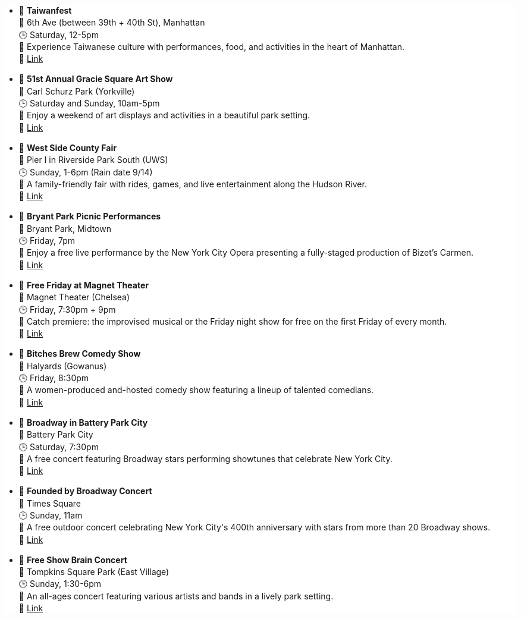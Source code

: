 - 🎉 **Taiwanfest**  
  📍 6th Ave (between 39th + 40th St), Manhattan  
  🕒 Saturday, 12-5pm  
  📝 Experience Taiwanese culture with performances, food, and activities in the heart of Manhattan.  
  🔗 [Link](https://taiwanfest.nyc/2025-09-06)

- 🎉 **51st Annual Gracie Square Art Show**  
  📍 Carl Schurz Park (Yorkville)  
  🕒 Saturday and Sunday, 10am-5pm  
  📝 Enjoy a weekend of art displays and activities in a beautiful park setting.  
  🔗 [Link](https://www.graciesquareartshow.com)

- 🎉 **West Side County Fair**  
  📍 Pier I in Riverside Park South (UWS)  
  🕒 Sunday, 1-6pm (Rain date 9/14)  
  📝 A family-friendly fair with rides, games, and live entertainment along the Hudson River.  
  🔗 [Link](https://www.nycgovparks.org/parks/riverside-park-south/events/2025/09/07/west-side-county-fair)

- 🎉 **Bryant Park Picnic Performances**  
  📍 Bryant Park, Midtown  
  🕒 Friday, 7pm  
  📝 Enjoy a free live performance by the New York City Opera presenting a fully-staged production of Bizet’s Carmen.  
  🔗 [Link](https://bryantpark.org/activities/picnic-performances)

- 🎉 **Free Friday at Magnet Theater**  
  📍 Magnet Theater (Chelsea)  
  🕒 Friday, 7:30pm + 9pm  
  📝 Catch premiere: the improvised musical or the Friday night show for free on the first Friday of every month.  
  🔗 [Link](https://magnettheater.com/calendar/calendar/?date=2025-09-05#schedule-holder)

- 🎉 **Bitches Brew Comedy Show**  
  📍 Halyards (Gowanus)  
  🕒 Friday, 8:30pm  
  📝 A women-produced and-hosted comedy show featuring a lineup of talented comedians.  
  🔗 [Link](https://www.eventbrite.com/e/bitches-brew-free-comedy-stand-up-and-variety-show-tickets-172309360937)

- 🎉 **Broadway in Battery Park City**  
  📍 Battery Park City  
  🕒 Saturday, 7:30pm  
  📝 A free concert featuring Broadway stars performing showtunes that celebrate New York City.  
  🔗 [Link](https://bpca.ny.gov/event/broadway-in-battery-park-city/)

- 🎉 **Founded by Broadway Concert**  
  📍 Times Square  
  🕒 Sunday, 11am  
  📝 A free outdoor concert celebrating New York City's 400th anniversary with stars from more than 20 Broadway shows.  
  🔗 [Link](https://www.nyctourism.com/events/founded-by-broadway-live-concert/)

- 🎉 **Free Show Brain Concert**  
  📍 Tompkins Square Park (East Village)  
  🕒 Sunday, 1:30-6pm  
  📝 An all-ages concert featuring various artists and bands in a lively park setting.  
  🔗 [Link](https://www.instagram.com/showbrain_/)
